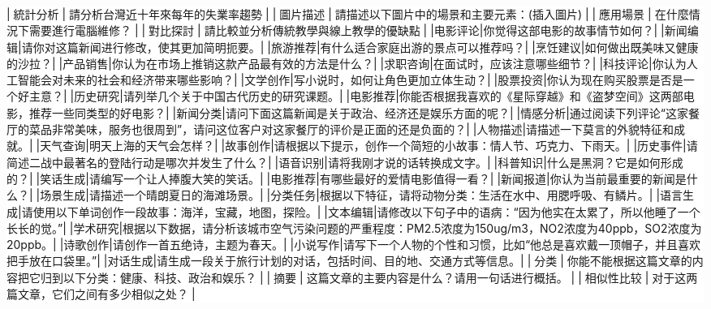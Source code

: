| 統計分析 | 請分析台灣近十年來每年的失業率趨勢 |
| 圖片描述 | 請描述以下圖片中的場景和主要元素：(插入圖片) |
| 應用場景 | 在什麼情況下需要進行電腦維修？ |
| 對比探討 | 請比較並分析傳統教學與線上教學的優缺點 |
|电影评论|你觉得这部电影的故事情节如何？|
|新闻编辑|请你对这篇新闻进行修改，使其更加简明扼要。|
|旅游推荐|有什么适合家庭出游的景点可以推荐吗？|
|烹饪建议|如何做出既美味又健康的沙拉？|
|产品销售|你认为在市场上推销这款产品最有效的方法是什么？|
|求职咨询|在面试时，应该注意哪些细节？|
|科技评论|你认为人工智能会对未来的社会和经济带来哪些影响？|
|文学创作|写小说时，如何让角色更加立体生动？|
|股票投资|你认为现在购买股票是否是一个好主意？|
|历史研究|请列举几个关于中国古代历史的研究课题。|
|电影推荐|你能否根据我喜欢的《星际穿越》和《盗梦空间》这两部电影，推荐一些同类型的好电影？|
|新闻分类|请问下面这篇新闻是关于政治、经济还是娱乐方面的呢？|
|情感分析|通过阅读下列评论“这家餐厅的菜品非常美味，服务也很周到”，请问这位客户对这家餐厅的评价是正面的还是负面的？|
|人物描述|请描述一下莫言的外貌特征和成就。|
|天气查询|明天上海的天气会怎样？|
|故事创作|请根据以下提示，创作一个简短的小故事：情人节、巧克力、下雨天。|
|历史事件|请简述二战中最著名的登陆行动是哪次并发生了什么？|
|语音识别|请将我刚才说的话转换成文字。|
|科普知识|什么是黑洞？它是如何形成的？|
|笑话生成|请编写一个让人捧腹大笑的笑话。|
|电影推荐|有哪些最好的爱情电影值得一看？|
|新闻报道|你认为当前最重要的新闻是什么？|
|场景生成|请描述一个晴朗夏日的海滩场景。|
|分类任务|根据以下特征，请将动物分类：生活在水中、用腮呼吸、有鳞片。|
|语言生成|请使用以下单词创作一段故事：海洋，宝藏，地图，探险。|
|文本编辑|请修改以下句子中的语病：“因为他实在太累了，所以他睡了一个长长的觉。”|
|学术研究|根据以下数据，请分析该城市空气污染问题的严重程度：PM2.5浓度为150ug/m3，NO2浓度为40ppb，SO2浓度为20ppb。|
|诗歌创作|请创作一首五绝诗，主题为春天。|
|小说写作|请写下一个人物的个性和习惯，比如“他总是喜欢戴一顶帽子，并且喜欢把手放在口袋里。”|
|对话生成|请生成一段关于旅行计划的对话，包括时间、目的地、交通方式等信息。|
| 分类             | 你能不能根据这篇文章的内容把它归到以下分类：健康、科技、政治和娱乐？                                                                                                                                                                                                                                                                                                                                                                                                                           |
| 摘要             | 这篇文章的主要内容是什么？请用一句话进行概括。                                                                                                                                                                                                                                                                                                                                                                                                                                                  |
| 相似性比较       | 对于这两篇文章，它们之间有多少相似之处？                                                                                                                                                                                                                                                                                                                                                                                                                                                        |